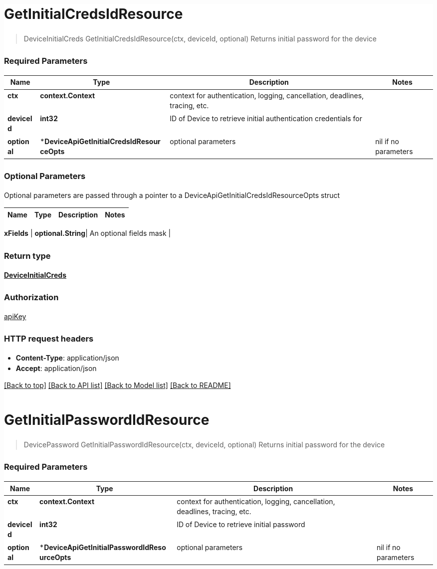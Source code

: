 # **GetInitialCredsIdResource**
> DeviceInitialCreds GetInitialCredsIdResource(ctx, deviceId, optional)
Returns initial password for the device

### Required Parameters

Name | Type | Description  | Notes
------------- | ------------- | ------------- | -------------
 **ctx** | **context.Context** | context for authentication, logging, cancellation, deadlines, tracing, etc.
  **deviceId** | **int32**| ID of Device to retrieve initial authentication credentials for | 
 **optional** | ***DeviceApiGetInitialCredsIdResourceOpts** | optional parameters | nil if no parameters

### Optional Parameters
Optional parameters are passed through a pointer to a DeviceApiGetInitialCredsIdResourceOpts struct

Name | Type | Description  | Notes
------------- | ------------- | ------------- | -------------

 **xFields** | **optional.String**| An optional fields mask | 

### Return type

[**DeviceInitialCreds**](DeviceInitialCreds.md)

### Authorization

[apiKey](../README.md#apiKey)

### HTTP request headers

 - **Content-Type**: application/json
 - **Accept**: application/json

[[Back to top]](#) [[Back to API list]](../README.md#documentation-for-api-endpoints) [[Back to Model list]](../README.md#documentation-for-models) [[Back to README]](../README.md)

# **GetInitialPasswordIdResource**
> DevicePassword GetInitialPasswordIdResource(ctx, deviceId, optional)
Returns initial password for the device

### Required Parameters

Name | Type | Description  | Notes
------------- | ------------- | ------------- | -------------
 **ctx** | **context.Context** | context for authentication, logging, cancellation, deadlines, tracing, etc.
  **deviceId** | **int32**| ID of Device to retrieve initial password | 
 **optional** | ***DeviceApiGetInitialPasswordIdResourceOpts** | optional parameters | nil if no parameters
